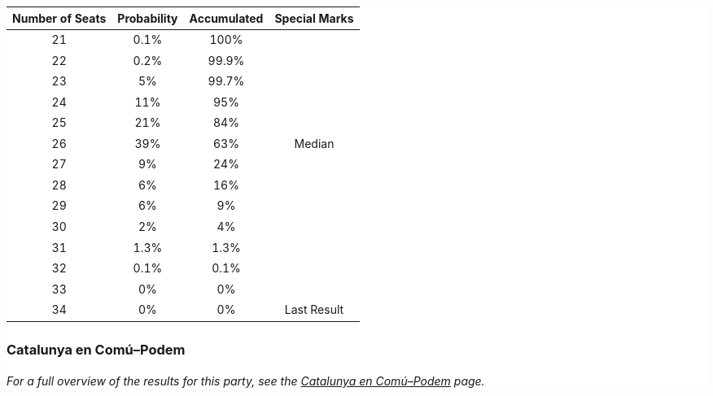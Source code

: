 | Number of Seats | Probability | Accumulated | Special Marks |
|:---------------:|:-----------:|:-----------:|:-------------:|
| 21 | 0.1% | 100% |  |
| 22 | 0.2% | 99.9% |  |
| 23 | 5% | 99.7% |  |
| 24 | 11% | 95% |  |
| 25 | 21% | 84% |  |
| 26 | 39% | 63% | Median |
| 27 | 9% | 24% |  |
| 28 | 6% | 16% |  |
| 29 | 6% | 9% |  |
| 30 | 2% | 4% |  |
| 31 | 1.3% | 1.3% |  |
| 32 | 0.1% | 0.1% |  |
| 33 | 0% | 0% |  |
| 34 | 0% | 0% | Last Result |

### Catalunya en Comú–Podem

*For a full overview of the results for this party, see the [Catalunya en Comú–Podem](party-catalunyaencomú–podem.html) page.*
